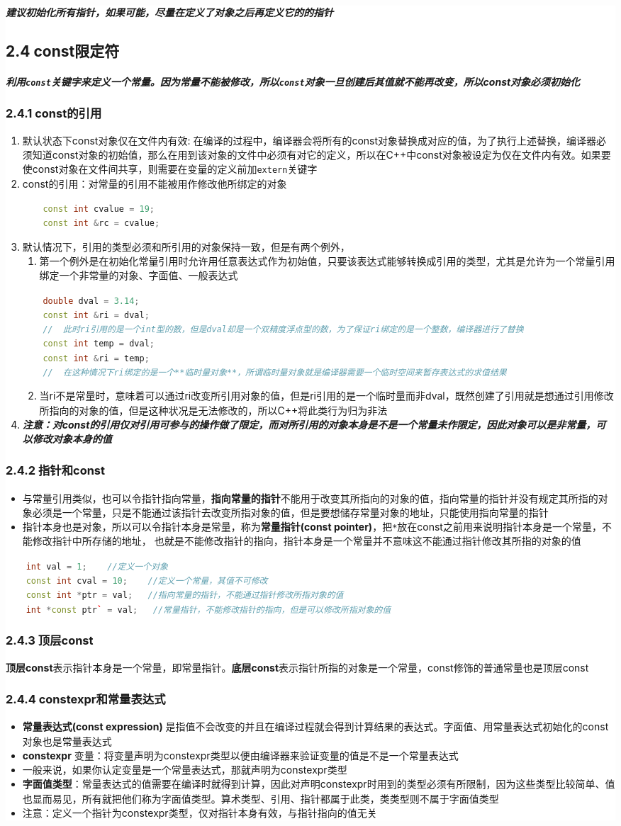 ***建议初始化所有指针，如果可能，尽量在定义了对象之后再定义它的的指针***

## 2.4 const限定符
***利用`const`关键字来定义一个常量。因为常量不能被修改，所以`const`对象一旦创建后其值就不能再改变，所以const对象必须初始化***

### 2.4.1 const的引用

1. 默认状态下const对象仅在文件内有效: 在编译的过程中，编译器会将所有的const对象替换成对应的值，为了执行上述替换，编译器必须知道const对象的初始值，那么在用到该对象的文件中必须有对它的定义，所以在C++中const对象被设定为仅在文件内有效。如果要使const对象在文件间共享，则需要在变量的定义前加`extern`关键字
2. const的引用：对常量的引用不能被用作修改他所绑定的对象
	```C++
		const int cvalue = 19;
		const int &rc = cvalue;
	```
3. 默认情况下，引用的类型必须和所引用的对象保持一致，但是有两个例外，
	1. 第一个例外是在初始化常量引用时允许用任意表达式作为初始值，只要该表达式能够转换成引用的类型，尤其是允许为一个常量引用绑定一个非常量的对象、字面值、一般表达式
	```C++
		double dval = 3.14;
		const int &ri = dval;
		//  此时ri引用的是一个int型的数，但是dval却是一个双精度浮点型的数，为了保证ri绑定的是一个整数，编译器进行了替换
		const int temp = dval;
		const int &ri = temp;
		//  在这种情况下ri绑定的是一个**临时量对象**，所谓临时量对象就是编译器需要一个临时空间来暂存表达式的求值结果
	```
	2. 当ri不是常量时，意味着可以通过ri改变所引用对象的值，但是ri引用的是一个临时量而非dval，既然创建了引用就是想通过引用修改所指向的对象的值，但是这种状况是无法修改的，所以C++将此类行为归为非法
3. ***注意：对const的引用仅对引用可参与的操作做了限定，而对所引用的对象本身是不是一个常量未作限定，因此对象可以是非常量，可以修改对象本身的值***

### 2.4.2 指针和const

- 与常量引用类似，也可以令指针指向常量，**指向常量的指针**不能用于改变其所指向的对象的值，指向常量的指针并没有规定其所指的对象必须是一个常量，只是不能通过该指针去改变所指对象的值，但是要想储存常量对象的地址，只能使用指向常量的指针
- 指针本身也是对象，所以可以令指针本身是常量，称为**常量指针(const pointer)**，把`*`放在const之前用来说明指针本身是一个常量，不能修改指针中所存储的地址， 也就是不能修改指针的指向，指针本身是一个常量并不意味这不能通过指针修改其所指的对象的值
```C++
	int val = 1;    //定义一个对象
	const int cval = 10;    //定义一个常量，其值不可修改
	const int *ptr = val;   //指向常量的指针，不能通过指针修改所指对象的值
	int *const ptr` = val;   //常量指针，不能修改指针的指向，但是可以修改所指对象的值
```

### 2.4.3 顶层const
**顶层const**表示指针本身是一个常量，即常量指针。**底层const**表示指针所指的对象是一个常量，const修饰的普通常量也是顶层const

### 2.4.4 constexpr和常量表达式
- **常量表达式(const expression)** 是指值不会改变的并且在编译过程就会得到计算结果的表达式。字面值、用常量表达式初始化的const对象也是常量表达式
- **constexpr** 变量：将变量声明为constexpr类型以便由编译器来验证变量的值是不是一个常量表达式
- 一般来说，如果你认定变量是一个常量表达式，那就声明为constexpr类型
- **字面值类型**：常量表达式的值需要在编译时就得到计算，因此对声明constexpr时用到的类型必须有所限制，因为这些类型比较简单、值也显而易见，所有就把他们称为字面值类型。算术类型、引用、指针都属于此类，类类型则不属于字面值类型
- 注意：定义一个指针为constexpr类型，仅对指针本身有效，与指针指向的值无关
  